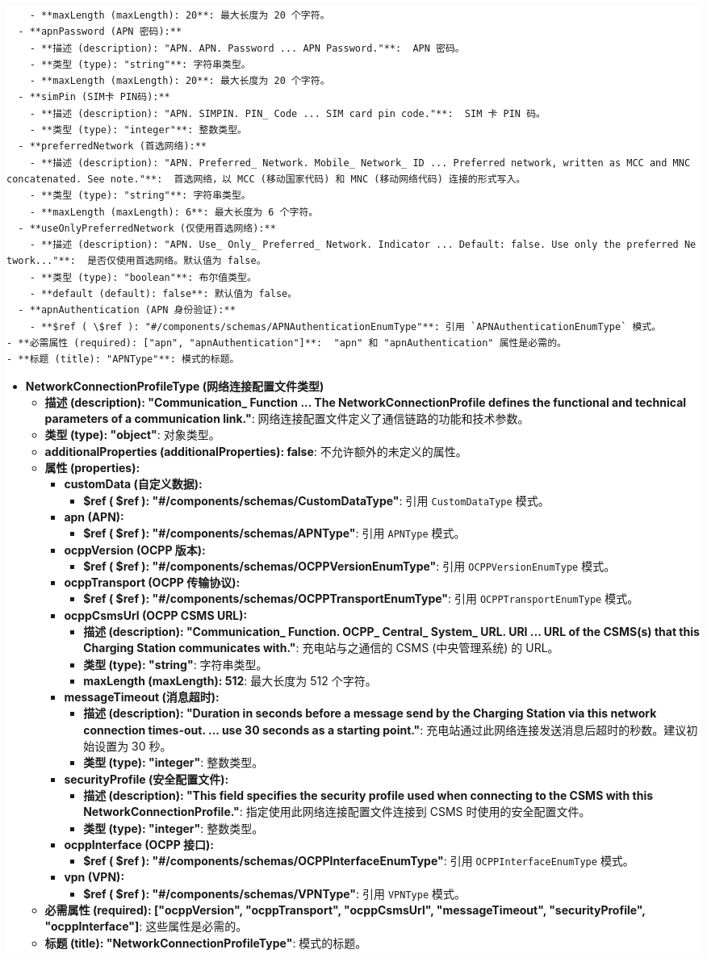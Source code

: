         - **maxLength (maxLength): 20**: 最大长度为 20 个字符。
      - **apnPassword (APN 密码):**
        - **描述 (description): "APN. APN. Password ... APN Password."**:  APN 密码。
        - **类型 (type): "string"**: 字符串类型。
        - **maxLength (maxLength): 20**: 最大长度为 20 个字符。
      - **simPin (SIM卡 PIN码):**
        - **描述 (description): "APN. SIMPIN. PIN_ Code ... SIM card pin code."**:  SIM 卡 PIN 码。
        - **类型 (type): "integer"**: 整数类型。
      - **preferredNetwork (首选网络):**
        - **描述 (description): "APN. Preferred_ Network. Mobile_ Network_ ID ... Preferred network, written as MCC and MNC concatenated. See note."**:  首选网络，以 MCC (移动国家代码) 和 MNC (移动网络代码) 连接的形式写入。
        - **类型 (type): "string"**: 字符串类型。
        - **maxLength (maxLength): 6**: 最大长度为 6 个字符。
      - **useOnlyPreferredNetwork (仅使用首选网络):**
        - **描述 (description): "APN. Use_ Only_ Preferred_ Network. Indicator ... Default: false. Use only the preferred Network..."**:  是否仅使用首选网络。默认值为 false。
        - **类型 (type): "boolean"**: 布尔值类型。
        - **default (default): false**: 默认值为 false。
      - **apnAuthentication (APN 身份验证):**
        - **$ref ( \$ref ): "#/components/schemas/APNAuthenticationEnumType"**: 引用 `APNAuthenticationEnumType` 模式。
    - **必需属性 (required): ["apn", "apnAuthentication"]**:  "apn" 和 "apnAuthentication" 属性是必需的。
    - **标题 (title): "APNType"**: 模式的标题。

  - **NetworkConnectionProfileType (网络连接配置文件类型)**
    - **描述 (description): "Communication_ Function ... The NetworkConnectionProfile defines the functional and technical parameters of a communication link."**:  网络连接配置文件定义了通信链路的功能和技术参数。
    - **类型 (type): "object"**: 对象类型。
    - **additionalProperties (additionalProperties): false**:  不允许额外的未定义的属性。
    - **属性 (properties):**
      - **customData (自定义数据):**
        - **$ref ( \$ref ): "#/components/schemas/CustomDataType"**: 引用 `CustomDataType` 模式。
      - **apn (APN):**
        - **$ref ( \$ref ): "#/components/schemas/APNType"**: 引用 `APNType` 模式。
      - **ocppVersion (OCPP 版本):**
        - **$ref ( \$ref ): "#/components/schemas/OCPPVersionEnumType"**: 引用 `OCPPVersionEnumType` 模式。
      - **ocppTransport (OCPP 传输协议):**
        - **$ref ( \$ref ): "#/components/schemas/OCPPTransportEnumType"**: 引用 `OCPPTransportEnumType` 模式。
      - **ocppCsmsUrl (OCPP CSMS URL):**
        - **描述 (description): "Communication_ Function. OCPP_ Central_ System_ URL. URI ... URL of the CSMS(s) that this Charging Station communicates with."**:  充电站与之通信的 CSMS (中央管理系统) 的 URL。
        - **类型 (type): "string"**: 字符串类型。
        - **maxLength (maxLength): 512**: 最大长度为 512 个字符。
      - **messageTimeout (消息超时):**
        - **描述 (description): "Duration in seconds before a message send by the Charging Station via this network connection times-out. ... use 30 seconds as a starting point."**:  充电站通过此网络连接发送消息后超时的秒数。建议初始设置为 30 秒。
        - **类型 (type): "integer"**: 整数类型。
      - **securityProfile (安全配置文件):**
        - **描述 (description): "This field specifies the security profile used when connecting to the CSMS with this NetworkConnectionProfile."**:  指定使用此网络连接配置文件连接到 CSMS 时使用的安全配置文件。
        - **类型 (type): "integer"**: 整数类型。
      - **ocppInterface (OCPP 接口):**
        - **$ref ( \$ref ): "#/components/schemas/OCPPInterfaceEnumType"**: 引用 `OCPPInterfaceEnumType` 模式。
      - **vpn (VPN):**
        - **$ref ( \$ref ): "#/components/schemas/VPNType"**: 引用 `VPNType` 模式。
    - **必需属性 (required): ["ocppVersion", "ocppTransport", "ocppCsmsUrl", "messageTimeout", "securityProfile", "ocppInterface"]**:  这些属性是必需的。
    - **标题 (title): "NetworkConnectionProfileType"**: 模式的标题。
